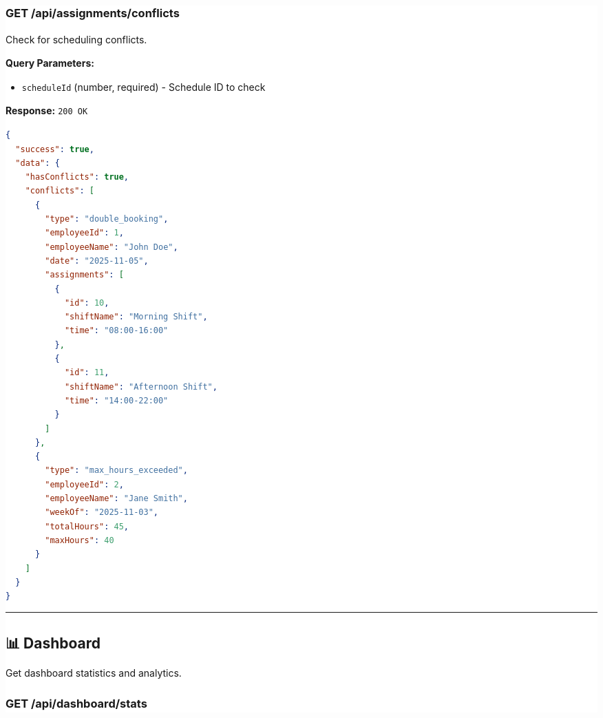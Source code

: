 ### GET /api/assignments/conflicts

Check for scheduling conflicts.

**Query Parameters:**

- `scheduleId` (number, required) - Schedule ID to check

**Response:** `200 OK`

```json
{
  "success": true,
  "data": {
    "hasConflicts": true,
    "conflicts": [
      {
        "type": "double_booking",
        "employeeId": 1,
        "employeeName": "John Doe",
        "date": "2025-11-05",
        "assignments": [
          {
            "id": 10,
            "shiftName": "Morning Shift",
            "time": "08:00-16:00"
          },
          {
            "id": 11,
            "shiftName": "Afternoon Shift",
            "time": "14:00-22:00"
          }
        ]
      },
      {
        "type": "max_hours_exceeded",
        "employeeId": 2,
        "employeeName": "Jane Smith",
        "weekOf": "2025-11-03",
        "totalHours": 45,
        "maxHours": 40
      }
    ]
  }
}
```

---

## 📊 Dashboard

Get dashboard statistics and analytics.

### GET /api/dashboard/stats
